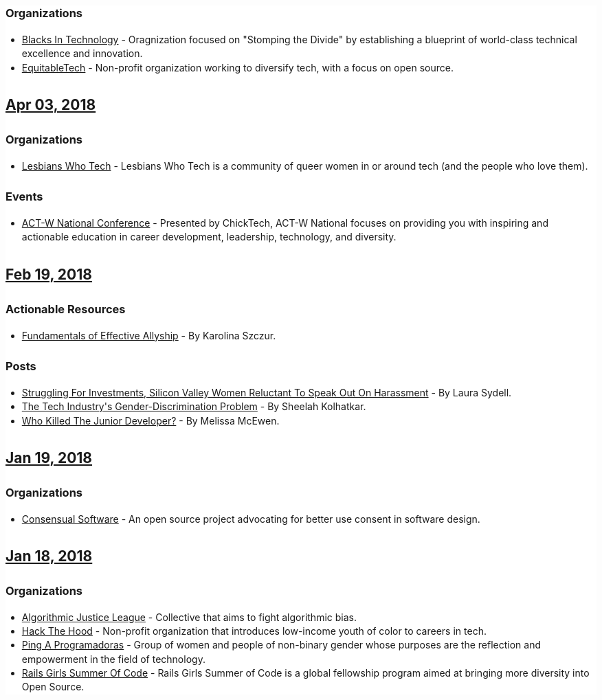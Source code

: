 ### Organizations

*   [Blacks In Technology](https://www.blacksintechnology.net/) - Oragnization focused on "Stomping the Divide" by establishing a blueprint of world-class technical excellence and innovation.
*   [EquitableTech](http://equitabletech.com) - Non-profit organization working to diversify tech, with a focus on open source.

## [Apr 03, 2018](/content/2018/04/03/README.md)

### Organizations

*   [Lesbians Who Tech](https://lesbianswhotech.org/) - Lesbians Who Tech is a community of queer women in or around tech (and the people who love them).

### Events

*   [ACT-W National Conference](http://www.act-w.org/) - Presented by ChickTech, ACT-W National focuses on providing you with inspiring and actionable education in career development, leadership, technology, and diversity.

## [Feb 19, 2018](/content/2018/02/19/README.md)

### Actionable Resources

*   [Fundamentals of Effective Allyship](https://medium.com/@fox/fundamentals-of-effective-allyship-468bd0afe89b) - By Karolina Szczur.

### Posts

*   [Struggling For Investments, Silicon Valley Women Reluctant To Speak Out On Harassment](https://www.npr.org/sections/alltechconsidered/2017/11/16/564498133/struggling-for-investments-silicon-valley-women-reluctant-to-speak-out-on-harass) - By Laura Sydell.
*   [The Tech Industry's Gender-Discrimination Problem](https://www.newyorker.com/magazine/2017/11/20/the-tech-industrys-gender-discrimination-problem) - By Sheelah Kolhatkar.
*   [Who Killed The Junior Developer?](https://medium.com/@melissamcewen/who-killed-the-junior-developer-33e9da2dc58c) - By Melissa McEwen.

## [Jan 19, 2018](/content/2018/01/19/README.md)

### Organizations

*   [Consensual Software](http://consensualsoftware.com/) - An open source project advocating for better use consent in software design.

## [Jan 18, 2018](/content/2018/01/18/README.md)

### Organizations

*   [Algorithmic Justice League](https://www.ajlunited.org/) - Collective that aims to fight algorithmic bias.
*   [Hack The Hood](http://www.hackthehood.org/) - Non-profit organization that introduces low-income youth of color to careers in tech.
*   [Ping A Programadoras](https://pingprogramadoras.org/) - Group of women and people of non-binary gender whose purposes are the reflection and empowerment in the field of technology.
*   [Rails Girls Summer Of Code](https://railsgirlssummerofcode.org/) - Rails Girls Summer of Code is a global fellowship program aimed at bringing more diversity into Open Source.
